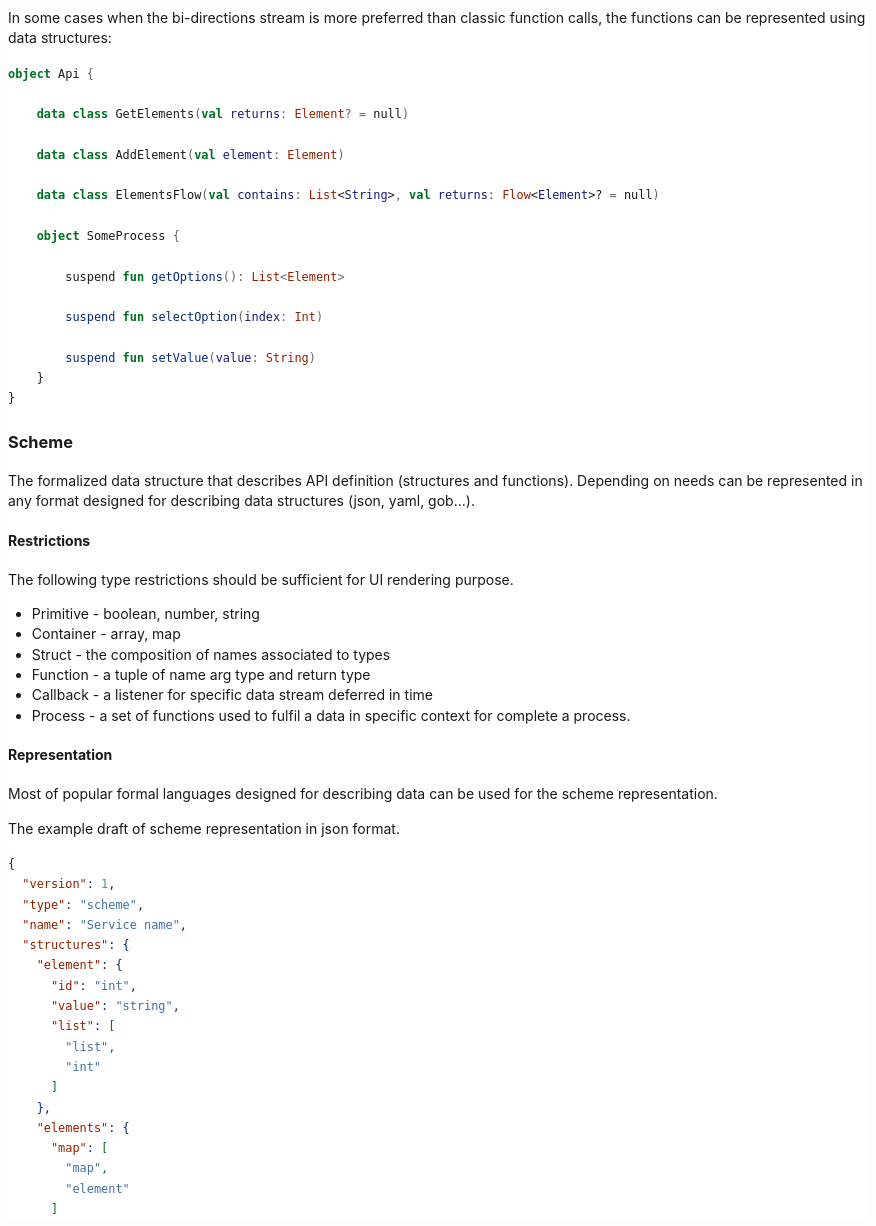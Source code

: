 In some cases when the bi-directions stream is more preferred than classic function calls, the
functions can be represented using data structures:

```kotlin
object Api {

    data class GetElements(val returns: Element? = null)

    data class AddElement(val element: Element)

    data class ElementsFlow(val contains: List<String>, val returns: Flow<Element>? = null)

    object SomeProcess {

        suspend fun getOptions(): List<Element>

        suspend fun selectOption(index: Int)

        suspend fun setValue(value: String)
    }
}
```

### Scheme

The formalized data structure that describes API definition (structures and functions). Depending on
needs can be represented in any format designed for describing data structures (json, yaml, gob...).

#### Restrictions

The following type restrictions should be sufficient for UI rendering purpose.

* Primitive - boolean, number, string
* Container - array, map
* Struct - the composition of names associated to types
* Function - a tuple of name arg type and return type
* Callback - a listener for specific data stream deferred in time
* Process - a set of functions used to fulfil a data in specific context for complete a process.

#### Representation

Most of popular formal languages designed for describing data can be used for the scheme
representation.

The example draft of scheme representation in json format.

```json
{
  "version": 1,
  "type": "scheme",
  "name": "Service name",
  "structures": {
    "element": {
      "id": "int",
      "value": "string",
      "list": [
        "list",
        "int"
      ]
    },
    "elements": {
      "map": [
        "map",
        "element"
      ]
```